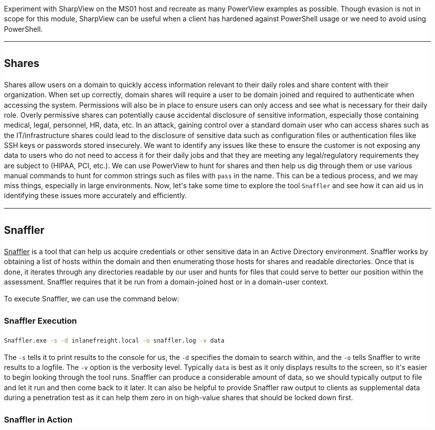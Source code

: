 Experiment with SharpView on the MS01 host and recreate as many PowerView examples as possible. Though evasion is not in scope for this module, SharpView can be useful when a client has hardened against PowerShell usage or we need to avoid using PowerShell.

***

## Shares

Shares allow users on a domain to quickly access information relevant to their daily roles and share content with their organization. When set up correctly, domain shares will require a user to be domain joined and required to authenticate when accessing the system. Permissions will also be in place to ensure users can only access and see what is necessary for their daily role. Overly permissive shares can potentially cause accidental disclosure of sensitive information, especially those containing medical, legal, personnel, HR, data, etc. In an attack, gaining control over a standard domain user who can access shares such as the IT/infrastructure shares could lead to the disclosure of sensitive data such as configuration files or authentication files like SSH keys or passwords stored insecurely. We want to identify any issues like these to ensure the customer is not exposing any data to users who do not need to access it for their daily jobs and that they are meeting any legal/regulatory requirements they are subject to (HIPAA, PCI, etc.). We can use PowerView to hunt for shares and then help us dig through them or use various manual commands to hunt for common strings such as files with `pass` in the name. This can be a tedious process, and we may miss things, especially in large environments. Now, let's take some time to explore the tool `Snaffler` and see how it can aid us in identifying these issues more accurately and efficiently.

***

## Snaffler

[Snaffler](https://github.com/SnaffCon/Snaffler) is a tool that can help us acquire credentials or other sensitive data in an Active Directory environment. Snaffler works by obtaining a list of hosts within the domain and then enumerating those hosts for shares and readable directories. Once that is done, it iterates through any directories readable by our user and hunts for files that could serve to better our position within the assessment. Snaffler requires that it be run from a domain-joined host or in a domain-user context.

To execute Snaffler, we can use the command below:

### **Snaffler Execution**

```bash
Snaffler.exe -s -d inlanefreight.local -o snaffler.log -v data
```

The `-s` tells it to print results to the console for us, the `-d` specifies the domain to search within, and the `-o` tells Snaffler to write results to a logfile. The `-v` option is the verbosity level. Typically `data` is best as it only displays results to the screen, so it's easier to begin looking through the tool runs. Snaffler can produce a considerable amount of data, so we should typically output to file and let it run and then come back to it later. It can also be helpful to provide Snaffler raw output to clients as supplemental data during a penetration test as it can help them zero in on high-value shares that should be locked down first.

### **Snaffler in Action**
